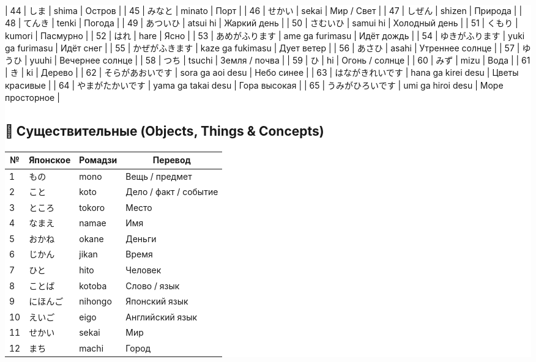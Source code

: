 | 44 | しま | shima | Остров |
| 45 | みなと | minato | Порт |
| 46 | せかい | sekai | Мир / Свет |
| 47 | しぜん | shizen | Природа |
| 48 | てんき | tenki | Погода |
| 49 | あついひ | atsui hi | Жаркий день |
| 50 | さむいひ | samui hi | Холодный день |
| 51 | くもり | kumori | Пасмурно |
| 52 | はれ | hare | Ясно |
| 53 | あめがふります | ame ga furimasu | Идёт дождь |
| 54 | ゆきがふります | yuki ga furimasu | Идёт снег |
| 55 | かぜがふきます | kaze ga fukimasu | Дует ветер |
| 56 | あさひ | asahi | Утреннее солнце |
| 57 | ゆうひ | yuuhi | Вечернее солнце |
| 58 | つち | tsuchi | Земля / почва |
| 59 | ひ | hi | Огонь / солнце |
| 60 | みず | mizu | Вода |
| 61 | き | ki | Дерево |
| 62 | そらがあおいです | sora ga aoi desu | Небо синее |
| 63 | はながきれいです | hana ga kirei desu | Цветы красивые |
| 64 | やまがたかいです | yama ga takai desu | Гора высокая |
| 65 | うみがひろいです | umi ga hiroi desu | Море просторное |


## 🧩 Существительные (Objects, Things & Concepts)

| № | Японское | Ромадзи | Перевод |
|---|-----------|----------|----------|
| 1 | もの | mono | Вещь / предмет |
| 2 | こと | koto | Дело / факт / событие |
| 3 | ところ | tokoro | Место |
| 4 | なまえ | namae | Имя |
| 5 | おかね | okane | Деньги |
| 6 | じかん | jikan | Время |
| 7 | ひと | hito | Человек |
| 8 | ことば | kotoba | Слово / язык |
| 9 | にほんご | nihongo | Японский язык |
| 10 | えいご | eigo | Английский язык |
| 11 | せかい | sekai | Мир |
| 12 | まち | machi | Город |